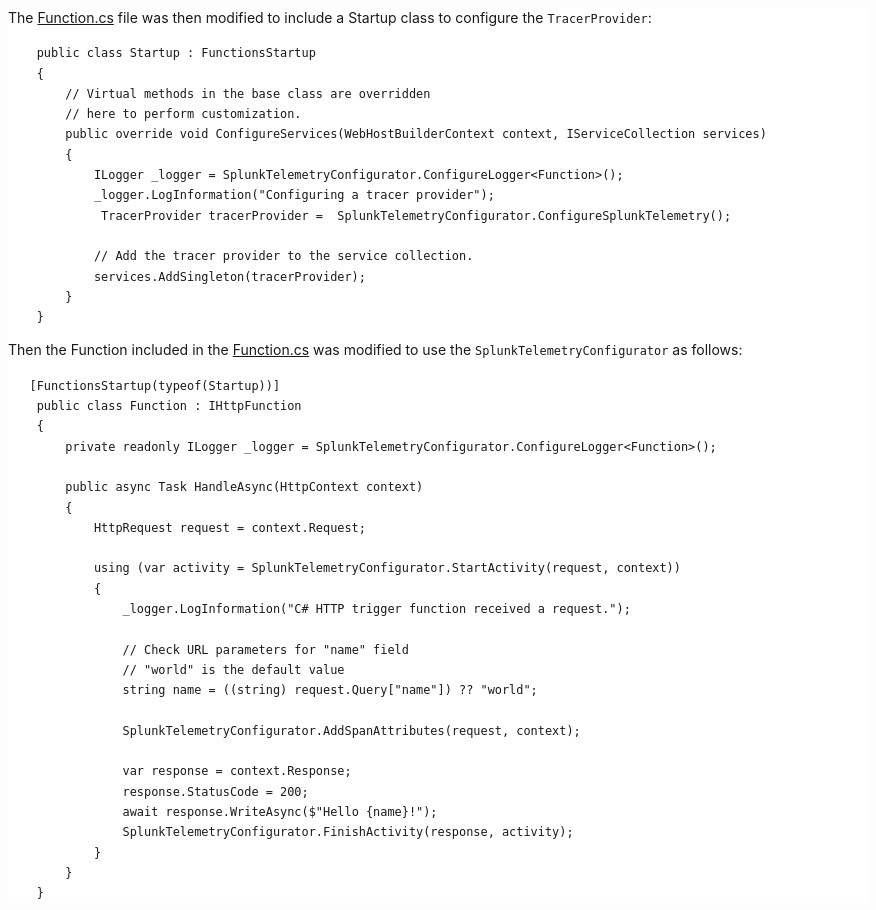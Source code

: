 The [Function.cs](./src/Function.cs) file was then modified to include a Startup class to configure 
the `TracerProvider`: 

````
    public class Startup : FunctionsStartup
    {
        // Virtual methods in the base class are overridden
        // here to perform customization.
        public override void ConfigureServices(WebHostBuilderContext context, IServiceCollection services)
        {
            ILogger _logger = SplunkTelemetryConfigurator.ConfigureLogger<Function>();
            _logger.LogInformation("Configuring a tracer provider");
             TracerProvider tracerProvider =  SplunkTelemetryConfigurator.ConfigureSplunkTelemetry();

            // Add the tracer provider to the service collection.
            services.AddSingleton(tracerProvider);
        }
    }
````

Then the Function included in the [Function.cs](./src/Function.cs) was modified to use the 
`SplunkTelemetryConfigurator` as follows: 

````
   [FunctionsStartup(typeof(Startup))]
    public class Function : IHttpFunction
    {
        private readonly ILogger _logger = SplunkTelemetryConfigurator.ConfigureLogger<Function>();

        public async Task HandleAsync(HttpContext context)
        {
            HttpRequest request = context.Request;

            using (var activity = SplunkTelemetryConfigurator.StartActivity(request, context))
            {
                _logger.LogInformation("C# HTTP trigger function received a request.");

                // Check URL parameters for "name" field
                // "world" is the default value
                string name = ((string) request.Query["name"]) ?? "world";

                SplunkTelemetryConfigurator.AddSpanAttributes(request, context);

                var response = context.Response;
                response.StatusCode = 200;
                await response.WriteAsync($"Hello {name}!");
                SplunkTelemetryConfigurator.FinishActivity(response, activity);
            }
        }
    }
````
